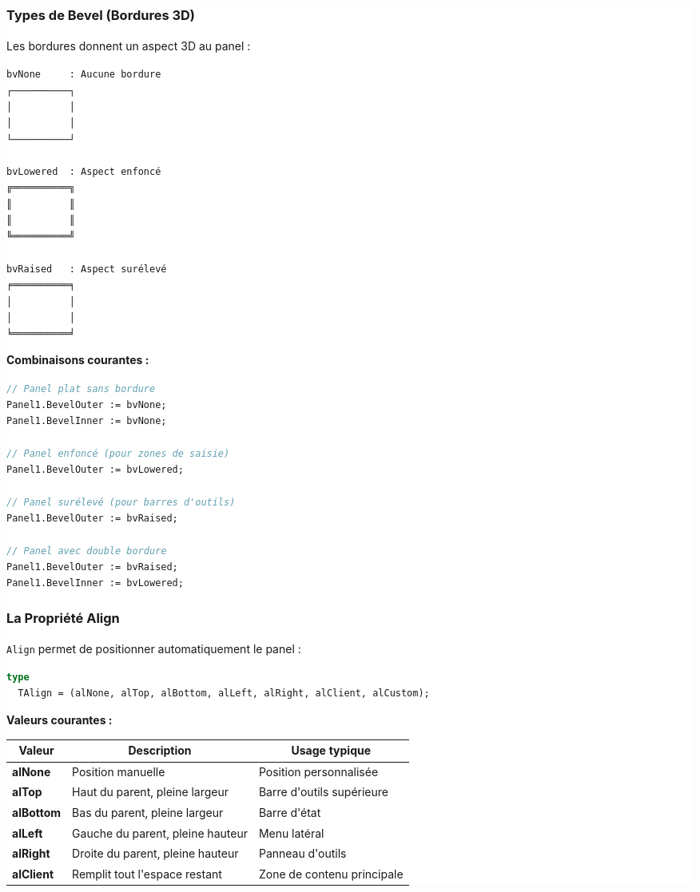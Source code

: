 ### Types de Bevel (Bordures 3D)

Les bordures donnent un aspect 3D au panel :

```
bvNone     : Aucune bordure
┌──────────┐
│          │
│          │
└──────────┘

bvLowered  : Aspect enfoncé
╔══════════╗
║          ║
║          ║
╚══════════╝

bvRaised   : Aspect surélevé
╒══════════╕
│          │
│          │
╘══════════╛
```

**Combinaisons courantes :**

```pascal
// Panel plat sans bordure
Panel1.BevelOuter := bvNone;
Panel1.BevelInner := bvNone;

// Panel enfoncé (pour zones de saisie)
Panel1.BevelOuter := bvLowered;

// Panel surélevé (pour barres d'outils)
Panel1.BevelOuter := bvRaised;

// Panel avec double bordure
Panel1.BevelOuter := bvRaised;
Panel1.BevelInner := bvLowered;
```

### La Propriété Align

`Align` permet de positionner automatiquement le panel :

```pascal
type
  TAlign = (alNone, alTop, alBottom, alLeft, alRight, alClient, alCustom);
```

**Valeurs courantes :**

| Valeur | Description | Usage typique |
|--------|-------------|---------------|
| **alNone** | Position manuelle | Position personnalisée |
| **alTop** | Haut du parent, pleine largeur | Barre d'outils supérieure |
| **alBottom** | Bas du parent, pleine largeur | Barre d'état |
| **alLeft** | Gauche du parent, pleine hauteur | Menu latéral |
| **alRight** | Droite du parent, pleine hauteur | Panneau d'outils |
| **alClient** | Remplit tout l'espace restant | Zone de contenu principale |
